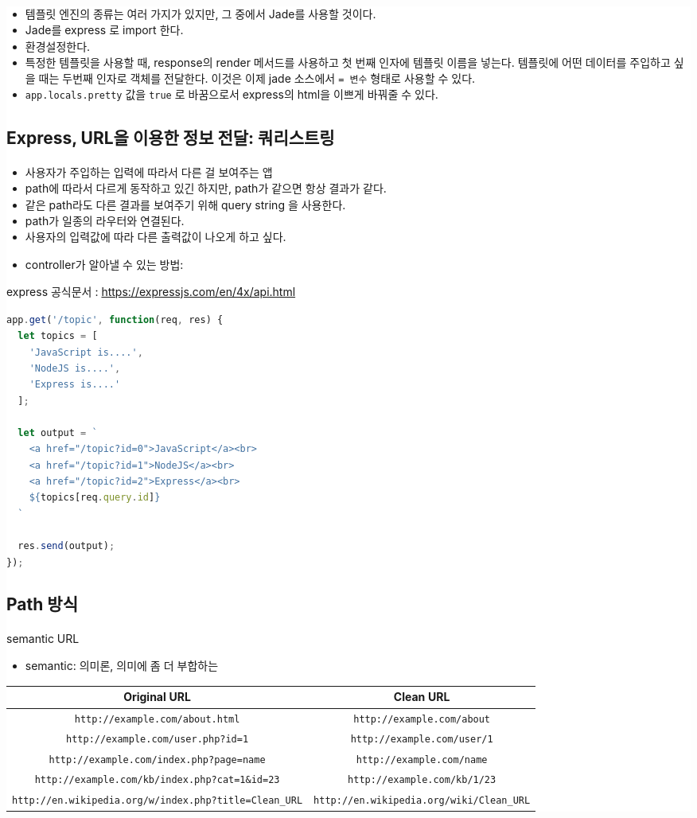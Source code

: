 - 템플릿 엔진의 종류는 여러 가지가 있지만, 그 중에서 Jade를 사용할 것이다.
- Jade를 express 로 import 한다.
- 환경설정한다.
- 특정한 템플릿을 사용할 때, response의 render 메서드를 사용하고 첫 번째 인자에 템플릿 이름을 넣는다. 템플릿에 어떤 데이터를 주입하고 싶을 때는 두번째 인자로 객체를 전달한다. 이것은 이제  jade 소스에서 `= 변수` 형태로 사용할 수 있다.
- `app.locals.pretty` 값을 `true` 로 바꿈으로서  express의 html을 이쁘게 바꿔줄 수 있다.



## Express, URL을 이용한 정보 전달: 쿼리스트링

- 사용자가 주입하는 입력에 따라서 다른 걸 보여주는 앱
- path에 따라서 다르게 동작하고 있긴 하지만, path가 같으면 항상 결과가 같다.
- 같은 path라도 다른 결과를 보여주기 위해 query string 을 사용한다.
- path가 일종의 라우터와 연결된다.
- 사용자의 입력값에 따라 다른 출력값이 나오게 하고 싶다.

```js

```

- controller가 알아낼 수 있는 방법: 



express 공식문서 : https://expressjs.com/en/4x/api.html



```js
app.get('/topic', function(req, res) {
  let topics = [
    'JavaScript is....',
    'NodeJS is....',
    'Express is....'
  ];

  let output = `
    <a href="/topic?id=0">JavaScript</a><br>
    <a href="/topic?id=1">NodeJS</a><br>
    <a href="/topic?id=2">Express</a><br>
    ${topics[req.query.id]}
  `

  res.send(output);
});
```





## Path 방식

semantic URL

- semantic: 의미론, 의미에 좀 더 부합하는

|                     Original URL                      |                Clean URL                 |
| :---------------------------------------------------: | :--------------------------------------: |
|            `http://example.com/about.html`            |        `http://example.com/about`        |
|          `http://example.com/user.php?id=1`           |       `http://example.com/user/1`        |
|       `http://example.com/index.php?page=name`        |        `http://example.com/name`         |
|     `http://example.com/kb/index.php?cat=1&id=23`     |       `http://example.com/kb/1/23`       |
| `http://en.wikipedia.org/w/index.php?title=Clean_URL` | `http://en.wikipedia.org/wiki/Clean_URL` |
